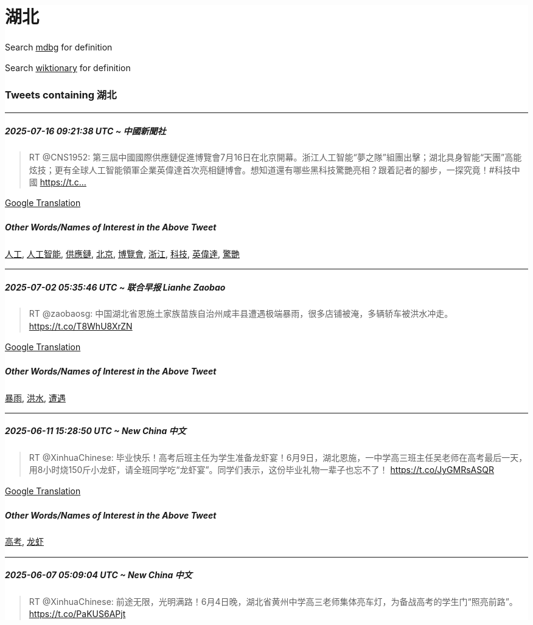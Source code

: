 # 湖北

Search [mdbg](https://www.mdbg.net/chinese/dictionary?page=worddict&wdrst=0&wdqb=湖北) for definition

Search [wiktionary](https://en.wiktionary.org/wiki/湖北) for definition

### Tweets containing 湖北

___
##### 2025-07-16 09:21:38 UTC ~ 中國新聞社
> RT @CNS1952: 第三屆中國國際供應鏈促進博覽會7月16日在北京開幕。浙江人工智能“夢之隊”組團出擊；湖北具身智能“天團”高能炫技；更有全球人工智能領軍企業英偉達首次亮相鏈博會。想知道還有哪些黑科技驚艷亮相？跟着記者的腳步，一探究竟！#科技中國  https://t.c…

[Google Translation](https://translate.google.com/?hi=en&tab=TT&sl=zh-CN&tl=en&op=translate&text=RT+%40CNS1952%3A+%E7%AC%AC%E4%B8%89%E5%B1%86%E4%B8%AD%E5%9C%8B%E5%9C%8B%E9%9A%9B%E4%BE%9B%E6%87%89%E9%8F%88%E4%BF%83%E9%80%B2%E5%8D%9A%E8%A6%BD%E6%9C%837%E6%9C%8816%E6%97%A5%E5%9C%A8%E5%8C%97%E4%BA%AC%E9%96%8B%E5%B9%95%E3%80%82%E6%B5%99%E6%B1%9F%E4%BA%BA%E5%B7%A5%E6%99%BA%E8%83%BD%E2%80%9C%E5%A4%A2%E4%B9%8B%E9%9A%8A%E2%80%9D%E7%B5%84%E5%9C%98%E5%87%BA%E6%93%8A%EF%BC%9B%E6%B9%96%E5%8C%97%E5%85%B7%E8%BA%AB%E6%99%BA%E8%83%BD%E2%80%9C%E5%A4%A9%E5%9C%98%E2%80%9D%E9%AB%98%E8%83%BD%E7%82%AB%E6%8A%80%EF%BC%9B%E6%9B%B4%E6%9C%89%E5%85%A8%E7%90%83%E4%BA%BA%E5%B7%A5%E6%99%BA%E8%83%BD%E9%A0%98%E8%BB%8D%E4%BC%81%E6%A5%AD%E8%8B%B1%E5%81%89%E9%81%94%E9%A6%96%E6%AC%A1%E4%BA%AE%E7%9B%B8%E9%8F%88%E5%8D%9A%E6%9C%83%E3%80%82%E6%83%B3%E7%9F%A5%E9%81%93%E9%82%84%E6%9C%89%E5%93%AA%E4%BA%9B%E9%BB%91%E7%A7%91%E6%8A%80%E9%A9%9A%E8%89%B7%E4%BA%AE%E7%9B%B8%EF%BC%9F%E8%B7%9F%E7%9D%80%E8%A8%98%E8%80%85%E7%9A%84%E8%85%B3%E6%AD%A5%EF%BC%8C%E4%B8%80%E6%8E%A2%E7%A9%B6%E7%AB%9F%EF%BC%81%23%E7%A7%91%E6%8A%80%E4%B8%AD%E5%9C%8B++https%3A%2F%2Ft.c%E2%80%A6)
##### Other Words/Names of Interest in the Above Tweet
[人工](人工.md), [人工智能](人工智能.md), [供應鏈](供應鏈.md), [北京](北京.md), [博覽會](博覽會.md), [浙江](浙江.md), [科技](科技.md), [英偉達](英偉達.md), [驚艷](驚艷.md)
___
##### 2025-07-02 05:35:46 UTC ~ 联合早报 Lianhe Zaobao
> RT @zaobaosg: 中国湖北省恩施土家族苗族自治州咸丰县遭遇极端暴雨，很多店铺被淹，多辆轿车被洪水冲走。 https://t.co/T8WhU8XrZN

[Google Translation](https://translate.google.com/?hi=en&tab=TT&sl=zh-CN&tl=en&op=translate&text=RT+%40zaobaosg%3A+%E4%B8%AD%E5%9B%BD%E6%B9%96%E5%8C%97%E7%9C%81%E6%81%A9%E6%96%BD%E5%9C%9F%E5%AE%B6%E6%97%8F%E8%8B%97%E6%97%8F%E8%87%AA%E6%B2%BB%E5%B7%9E%E5%92%B8%E4%B8%B0%E5%8E%BF%E9%81%AD%E9%81%87%E6%9E%81%E7%AB%AF%E6%9A%B4%E9%9B%A8%EF%BC%8C%E5%BE%88%E5%A4%9A%E5%BA%97%E9%93%BA%E8%A2%AB%E6%B7%B9%EF%BC%8C%E5%A4%9A%E8%BE%86%E8%BD%BF%E8%BD%A6%E8%A2%AB%E6%B4%AA%E6%B0%B4%E5%86%B2%E8%B5%B0%E3%80%82+https%3A%2F%2Ft.co%2FT8WhU8XrZN)
##### Other Words/Names of Interest in the Above Tweet
[暴雨](暴雨.md), [洪水](洪水.md), [遭遇](遭遇.md)
___
##### 2025-06-11 15:28:50 UTC ~ New China 中文
> RT @XinhuaChinese: 毕业快乐！高考后班主任为学生准备龙虾宴！6月9日，湖北恩施，一中学高三班主任吴老师在高考最后一天，用8小时烧150斤小龙虾，请全班同学吃“龙虾宴”。同学们表示，这份毕业礼物一辈子也忘不了！ https://t.co/JyGMRsASQR

[Google Translation](https://translate.google.com/?hi=en&tab=TT&sl=zh-CN&tl=en&op=translate&text=RT+%40XinhuaChinese%3A+%E6%AF%95%E4%B8%9A%E5%BF%AB%E4%B9%90%EF%BC%81%E9%AB%98%E8%80%83%E5%90%8E%E7%8F%AD%E4%B8%BB%E4%BB%BB%E4%B8%BA%E5%AD%A6%E7%94%9F%E5%87%86%E5%A4%87%E9%BE%99%E8%99%BE%E5%AE%B4%EF%BC%816%E6%9C%889%E6%97%A5%EF%BC%8C%E6%B9%96%E5%8C%97%E6%81%A9%E6%96%BD%EF%BC%8C%E4%B8%80%E4%B8%AD%E5%AD%A6%E9%AB%98%E4%B8%89%E7%8F%AD%E4%B8%BB%E4%BB%BB%E5%90%B4%E8%80%81%E5%B8%88%E5%9C%A8%E9%AB%98%E8%80%83%E6%9C%80%E5%90%8E%E4%B8%80%E5%A4%A9%EF%BC%8C%E7%94%A88%E5%B0%8F%E6%97%B6%E7%83%A7150%E6%96%A4%E5%B0%8F%E9%BE%99%E8%99%BE%EF%BC%8C%E8%AF%B7%E5%85%A8%E7%8F%AD%E5%90%8C%E5%AD%A6%E5%90%83%E2%80%9C%E9%BE%99%E8%99%BE%E5%AE%B4%E2%80%9D%E3%80%82%E5%90%8C%E5%AD%A6%E4%BB%AC%E8%A1%A8%E7%A4%BA%EF%BC%8C%E8%BF%99%E4%BB%BD%E6%AF%95%E4%B8%9A%E7%A4%BC%E7%89%A9%E4%B8%80%E8%BE%88%E5%AD%90%E4%B9%9F%E5%BF%98%E4%B8%8D%E4%BA%86%EF%BC%81+https%3A%2F%2Ft.co%2FJyGMRsASQR)
##### Other Words/Names of Interest in the Above Tweet
[高考](高考.md), [龙虾](龙虾.md)
___
##### 2025-06-07 05:09:04 UTC ~ New China 中文
> RT @XinhuaChinese: 前途无限，光明满路！6月4日晚，湖北省黄州中学高三老师集体亮车灯，为备战高考的学生门“照亮前路”。 https://t.co/PaKUS6APjt
